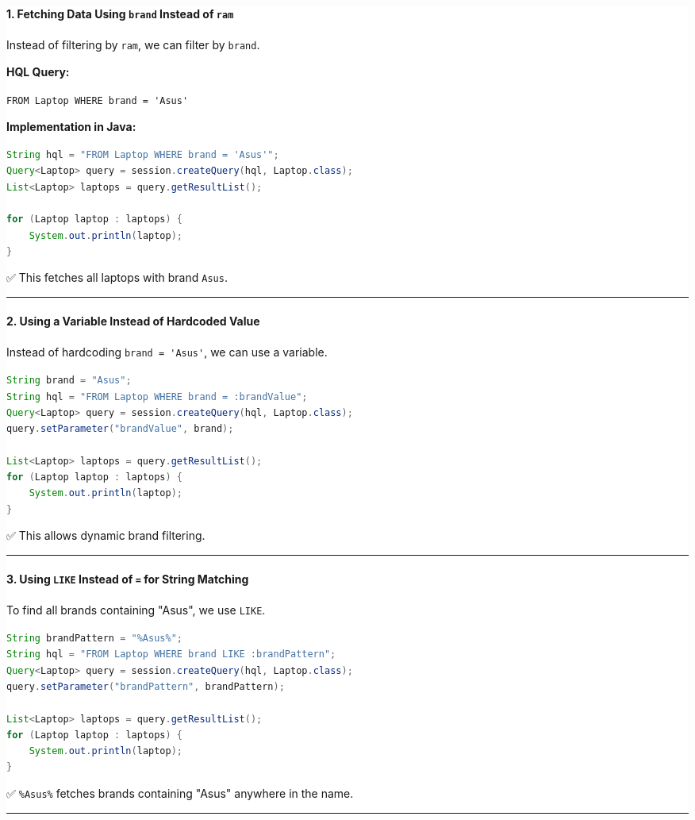 #### **1. Fetching Data Using `brand` Instead of `ram`**
Instead of filtering by `ram`, we can filter by `brand`.

**HQL Query:**
```hql
FROM Laptop WHERE brand = 'Asus'
```

**Implementation in Java:**
```java
String hql = "FROM Laptop WHERE brand = 'Asus'";
Query<Laptop> query = session.createQuery(hql, Laptop.class);
List<Laptop> laptops = query.getResultList();

for (Laptop laptop : laptops) {
    System.out.println(laptop);
}
```
✅ This fetches all laptops with brand `Asus`.

---

#### **2. Using a Variable Instead of Hardcoded Value**
Instead of hardcoding `brand = 'Asus'`, we can use a variable.

```java
String brand = "Asus";
String hql = "FROM Laptop WHERE brand = :brandValue";
Query<Laptop> query = session.createQuery(hql, Laptop.class);
query.setParameter("brandValue", brand);

List<Laptop> laptops = query.getResultList();
for (Laptop laptop : laptops) {
    System.out.println(laptop);
}
```
✅ This allows dynamic brand filtering.

---

#### **3. Using `LIKE` Instead of `=` for String Matching**
To find all brands containing "Asus", we use `LIKE`.

```java
String brandPattern = "%Asus%";
String hql = "FROM Laptop WHERE brand LIKE :brandPattern";
Query<Laptop> query = session.createQuery(hql, Laptop.class);
query.setParameter("brandPattern", brandPattern);

List<Laptop> laptops = query.getResultList();
for (Laptop laptop : laptops) {
    System.out.println(laptop);
}
```
✅ `%Asus%` fetches brands containing "Asus" anywhere in the name.

---